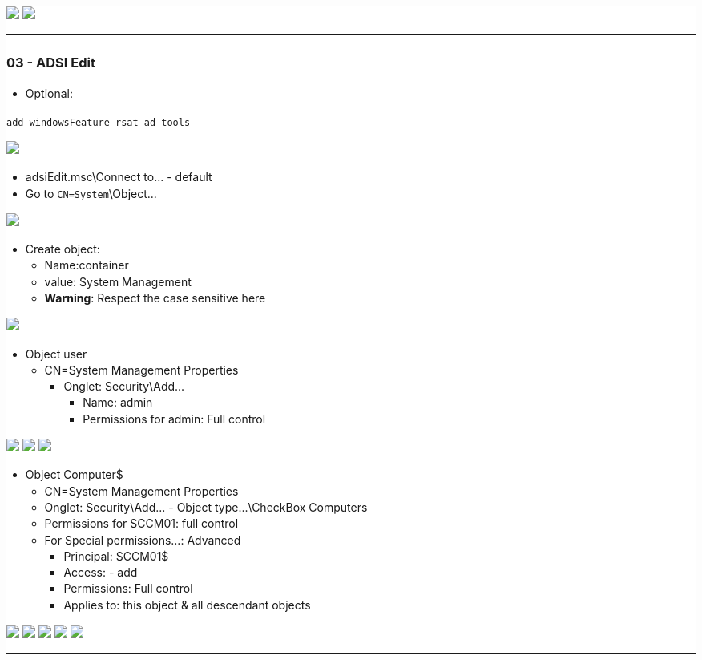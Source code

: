 [<img src="https://i.ibb.co/ctV97GL/image.png">](https://i.ibb.co/ctV97GL/image.png)
[<img src="https://i.ibb.co/wKJHxxH/image.png">](https://i.ibb.co/wKJHxxH/image.png)

---

### 03 - ADSI Edit
* Optional: 
````powershell
add-windowsFeature rsat-ad-tools
````
[<img src="https://i.ibb.co/BsLCYr9/image.png">](https://i.ibb.co/BsLCYr9/image.png)

* adsiEdit.msc\Connect to... - default 
* Go to `CN=System`\Object...

[<img src="https://i.ibb.co/5RGWsZm/image.png">](https://i.ibb.co/5RGWsZm/image.png)

* Create object:
  * Name:container
  * value: System Management
  * **Warning**: Respect the case sensitive here
  
[<img src="https://i.ibb.co/DVMfKyx/image.png">](https://i.ibb.co/DVMfKyx/image.png)

* Object user
  * CN=System Management Properties
    * Onglet: Security\Add...
      * Name: admin
      * Permissions for admin: Full control
  
  
[<img src="https://i.ibb.co/k0WRdFD/image.png">](https://i.ibb.co/k0WRdFD/image.png)
[<img src="https://i.ibb.co/VNQh451/image.png">](https://i.ibb.co/VNQh451/image.png)
[<img src="https://i.ibb.co/Jp5fzH9/image.png">](https://i.ibb.co/Jp5fzH9/image.png)

* Object Computer$
  * CN=System Management Properties
  * Onglet: Security\Add... - Object type...\CheckBox Computers
  * Permissions for SCCM01: full control
  * For Special permissions...: Advanced
    * Principal: SCCM01$
    * Access: - add
    * Permissions: Full control
    * Applies to: this object & all descendant objects
  
[<img src="https://i.ibb.co/NZrYpNR/image.png">](https://i.ibb.co/NZrYpNR/image.png)
[<img src="https://i.ibb.co/zRvprVn/image.png">](https://i.ibb.co/zRvprVn/image.png)
[<img src="https://i.ibb.co/P4X3zZ8/image.png">](https://i.ibb.co/P4X3zZ8/image.png)
[<img src="https://i.ibb.co/QnDKF8Q/image.png">](https://i.ibb.co/QnDKF8Q/image.png)
[<img src="https://i.ibb.co/sHV38vX/image.png">](https://i.ibb.co/sHV38vX/image.png)

---